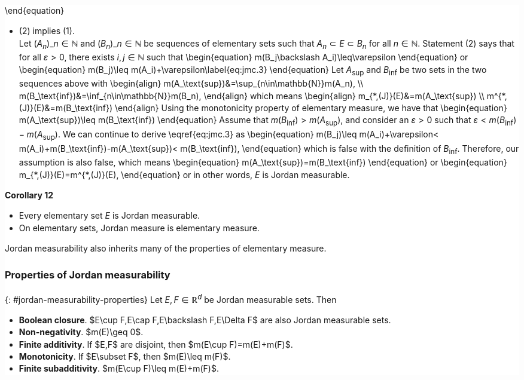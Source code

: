 \end{equation}
- (2) implies (1).  
Let $(A_n)\_{n\in\mathbb{N}}$ and $(B_n)\_{n\in\mathbb{N}}$ be sequences of elementary sets such that $A_n\subset E\subset B_n$ for all $n\in\mathbb{N}$. Statement (2) says that for all $\varepsilon>0$, there exists $i,j\in\mathbb{N}$ such that
\begin{equation}
m(B_j\backslash A_i)\leq\varepsilon
\end{equation}
or
\begin{equation}
m(B_j)\leq m(A_i)+\varepsilon\label{eq:jmc.3}
\end{equation}
Let $A_\text{sup}$ and $B_\text{inf}$ be two sets in the two sequences above with
\begin{align}
m(A_\text{sup})&=\sup_{n\in\mathbb{N}}m(A_n), \\\\ m(B_\text{inf})&=\inf_{n\in\mathbb{N}}m(B_n),
\end{align}
which means
\begin{align}
m_{\*,(J)}(E)&=m(A_\text{sup}) \\\\ m^{\*,(J)}(E)&=m(B_\text{inf})
\end{align}
Using the monotonicity property of elementary measure, we have that
\begin{equation}
m(A_\text{sup})\leq m(B_\text{inf})
\end{equation}
Assume that $m(B_\text{inf})>m(A_\text{sup})$, and consider an $\varepsilon>0$ such that $\varepsilon< m(B_\text{inf})-m(A_\text{sup})$. We can continue to derive \eqref{eq:jmc.3} as
\begin{equation}
m(B_j)\leq m(A_i)+\varepsilon< m(A_i)+m(B_\text{inf})-m(A_\text{sup})< m(B_\text{inf}),
\end{equation}
which is false with the definition of $B_\text{inf}$. Therefore, our assumption is also false, which means
\begin{equation}
m(A_\text{sup})=m(B_\text{inf})
\end{equation}
or
\begin{equation}
m_{\*,(J)}(E)=m^{\*,(J)}(E),
\end{equation}
or in other words, $E$ is Jordan measurable.

**Corollary 12**  
- Every elementary set $E$ is Jordan measurable.
- On elementary sets, Jordan measure is elementary measure.

Jordan measurability also inherits many of the properties of elementary measure.

### Properties of Jordan measurability
{: #jordan-measurability-properties}
Let $E,F\in\mathbb{R}^d$ be Jordan measurable sets. Then
<ul id='number-list'>
	<li>
		<b>Boolean closure</b>. $E\cup F,E\cap F,E\backslash F,E\Delta F$ are also Jordan measurable sets.
	</li>
	<li>
		<b>Non-negativity</b>. $m(E)\geq 0$.
	</li>
	<li>
		<b>Finite additivity</b>. If $E,F$ are disjoint, then $m(E\cup F)=m(E)+m(F)$.
	</li>
	<li>
		<b>Monotonicity</b>. If $E\subset F$, then $m(E)\leq m(F)$.
	</li>
	<li>
		<b>Finite subadditivity</b>. $m(E\cup F)\leq m(E)+m(F)$.